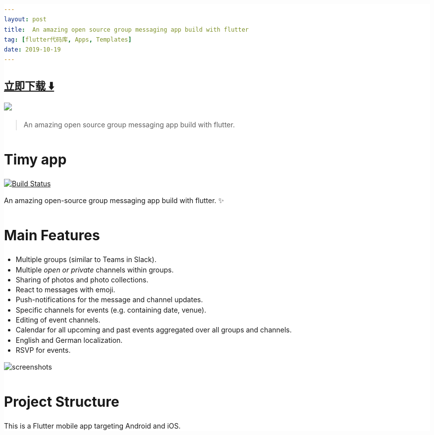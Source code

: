 ```yaml
---
layout: post
title:  An amazing open source group messaging app build with flutter
tag: [flutter代码库, Apps, Templates]
date: 2019-10-19
---
```


 


## [立即下载 ️⬇️ ](https://codeload.github.com/janoodleFTW/timy-messenger/zip/master) 


 
![](https://flutterawesome.com/content/images/2019/10/Timy-app.jpg)
 
>
> An amazing open source group messaging app build with flutter.
>

 
# Timy app

[![Build Status](https://app.bitrise.io/app/1777d1ca81df02fb/status.svg?token=JR4pw9Z3dElWNrDmy3ImLA&branch=master)](https://app.bitrise.io/app/1777d1ca81df02fb)

An amazing open-source group messaging app build with flutter. ✨

# Main Features

- Multiple groups (similar to Teams in Slack).
- Multiple *open or private* channels within groups.
- Sharing of photos and photo collections.
- React to messages with emoji. 
- Push-notifications for the message and channel updates.
- Specific channels for events (e.g. containing date, venue).
- Editing of event channels.
- Calendar for all upcoming and past events aggregated over all groups and channels.
- English and German localization.
- RSVP for events.


![screenshots](https://raw.githubusercontent.com/janoodleFTW/timy-messenger/master/./timy.png)





# Project Structure

This is a Flutter mobile app targeting Android and iOS.
